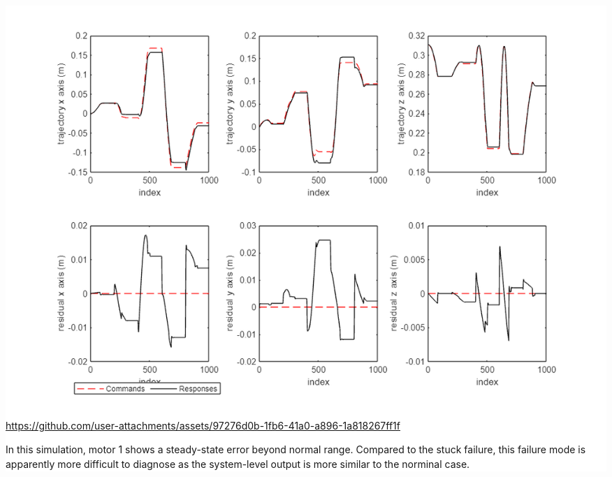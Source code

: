 ![figure_19.png](figures/demoSingleSimulation_media/figure_19.png)


https://github.com/user-attachments/assets/97276d0b-1fb6-41a0-a896-1a818267ff1f

In this simulation, motor $1$ shows a steady-state error beyond normal range. Compared to the stuck failure, this failure mode is apparently more difficult to diagnose as the system-level output is more similar to the norminal case.

